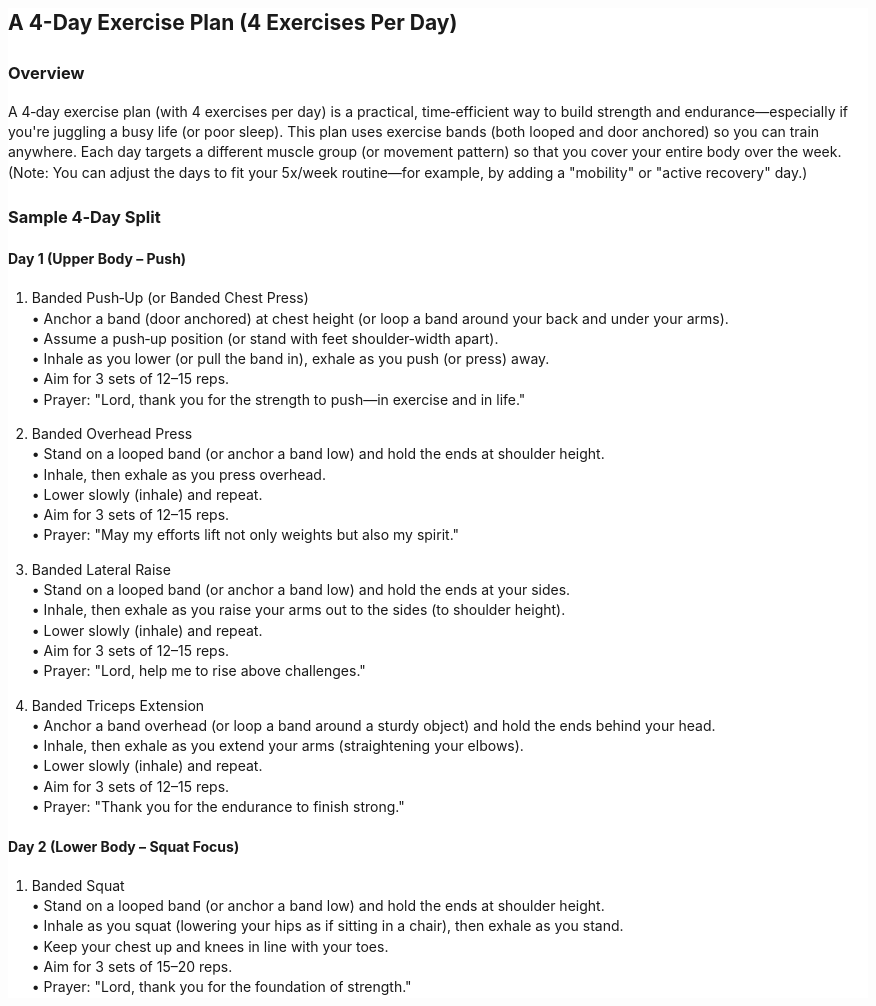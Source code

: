 
## A 4-Day Exercise Plan (4 Exercises Per Day)

### Overview

A 4‑day exercise plan (with 4 exercises per day) is a practical, time‑efficient way to build strength and endurance—especially if you're juggling a busy life (or poor sleep). This plan uses exercise bands (both looped and door anchored) so you can train anywhere. Each day targets a different muscle group (or movement pattern) so that you cover your entire body over the week. (Note: You can adjust the days to fit your 5x/week routine—for example, by adding a "mobility" or "active recovery" day.)

### Sample 4‑Day Split

#### Day 1 (Upper Body – Push)

1. Banded Push‑Up (or Banded Chest Press)  
   • Anchor a band (door anchored) at chest height (or loop a band around your back and under your arms).  
   • Assume a push‑up position (or stand with feet shoulder‑width apart).  
   • Inhale as you lower (or pull the band in), exhale as you push (or press) away.  
   • Aim for 3 sets of 12–15 reps.  
   • Prayer: "Lord, thank you for the strength to push—in exercise and in life."

2. Banded Overhead Press  
   • Stand on a looped band (or anchor a band low) and hold the ends at shoulder height.  
   • Inhale, then exhale as you press overhead.  
   • Lower slowly (inhale) and repeat.  
   • Aim for 3 sets of 12–15 reps.  
   • Prayer: "May my efforts lift not only weights but also my spirit."

3. Banded Lateral Raise  
   • Stand on a looped band (or anchor a band low) and hold the ends at your sides.  
   • Inhale, then exhale as you raise your arms out to the sides (to shoulder height).  
   • Lower slowly (inhale) and repeat.  
   • Aim for 3 sets of 12–15 reps.  
   • Prayer: "Lord, help me to rise above challenges."

4. Banded Triceps Extension  
   • Anchor a band overhead (or loop a band around a sturdy object) and hold the ends behind your head.  
   • Inhale, then exhale as you extend your arms (straightening your elbows).  
   • Lower slowly (inhale) and repeat.  
   • Aim for 3 sets of 12–15 reps.  
   • Prayer: "Thank you for the endurance to finish strong."

#### Day 2 (Lower Body – Squat Focus)

1. Banded Squat  
   • Stand on a looped band (or anchor a band low) and hold the ends at shoulder height.  
   • Inhale as you squat (lowering your hips as if sitting in a chair), then exhale as you stand.  
   • Keep your chest up and knees in line with your toes.  
   • Aim for 3 sets of 15–20 reps.  
   • Prayer: "Lord, thank you for the foundation of strength."
